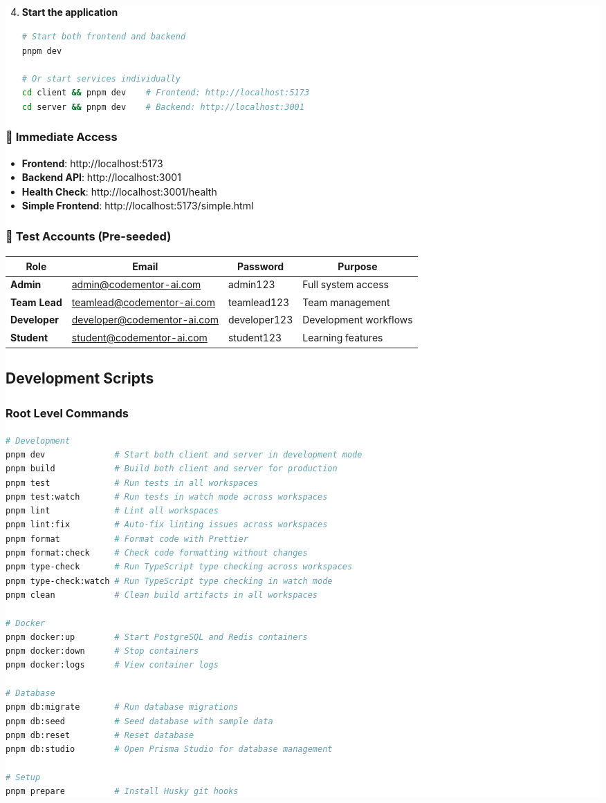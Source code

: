 4. **Start the application**

   ```bash
   # Start both frontend and backend
   pnpm dev

   # Or start services individually
   cd client && pnpm dev    # Frontend: http://localhost:5173
   cd server && pnpm dev    # Backend: http://localhost:3001
   ```

### 🎯 **Immediate Access**

- **Frontend**: http://localhost:5173
- **Backend API**: http://localhost:3001
- **Health Check**: http://localhost:3001/health
- **Simple Frontend**: http://localhost:5173/simple.html

### 👥 **Test Accounts** (Pre-seeded)

| Role          | Email                       | Password     | Purpose               |
| ------------- | --------------------------- | ------------ | --------------------- |
| **Admin**     | admin@codementor-ai.com     | admin123     | Full system access    |
| **Team Lead** | teamlead@codementor-ai.com  | teamlead123  | Team management       |
| **Developer** | developer@codementor-ai.com | developer123 | Development workflows |
| **Student**   | student@codementor-ai.com   | student123   | Learning features     |

## Development Scripts

### Root Level Commands

```bash
# Development
pnpm dev              # Start both client and server in development mode
pnpm build            # Build both client and server for production
pnpm test             # Run tests in all workspaces
pnpm test:watch       # Run tests in watch mode across workspaces
pnpm lint             # Lint all workspaces
pnpm lint:fix         # Auto-fix linting issues across workspaces
pnpm format           # Format code with Prettier
pnpm format:check     # Check code formatting without changes
pnpm type-check       # Run TypeScript type checking across workspaces
pnpm type-check:watch # Run TypeScript type checking in watch mode
pnpm clean            # Clean build artifacts in all workspaces

# Docker
pnpm docker:up        # Start PostgreSQL and Redis containers
pnpm docker:down      # Stop containers
pnpm docker:logs      # View container logs

# Database
pnpm db:migrate       # Run database migrations
pnpm db:seed          # Seed database with sample data
pnpm db:reset         # Reset database
pnpm db:studio        # Open Prisma Studio for database management

# Setup
pnpm prepare          # Install Husky git hooks
```
